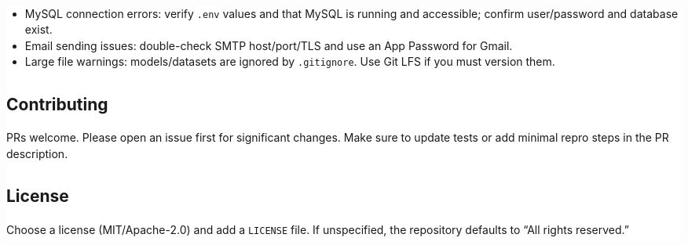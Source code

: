 - MySQL connection errors: verify `.env` values and that MySQL is running and accessible; confirm user/password and database exist.
- Email sending issues: double-check SMTP host/port/TLS and use an App Password for Gmail.
- Large file warnings: models/datasets are ignored by `.gitignore`. Use Git LFS if you must version them.

## Contributing

PRs welcome. Please open an issue first for significant changes. Make sure to update tests or add minimal repro steps in the PR description.

## License

Choose a license (MIT/Apache-2.0) and add a `LICENSE` file. If unspecified, the repository defaults to “All rights reserved.”


